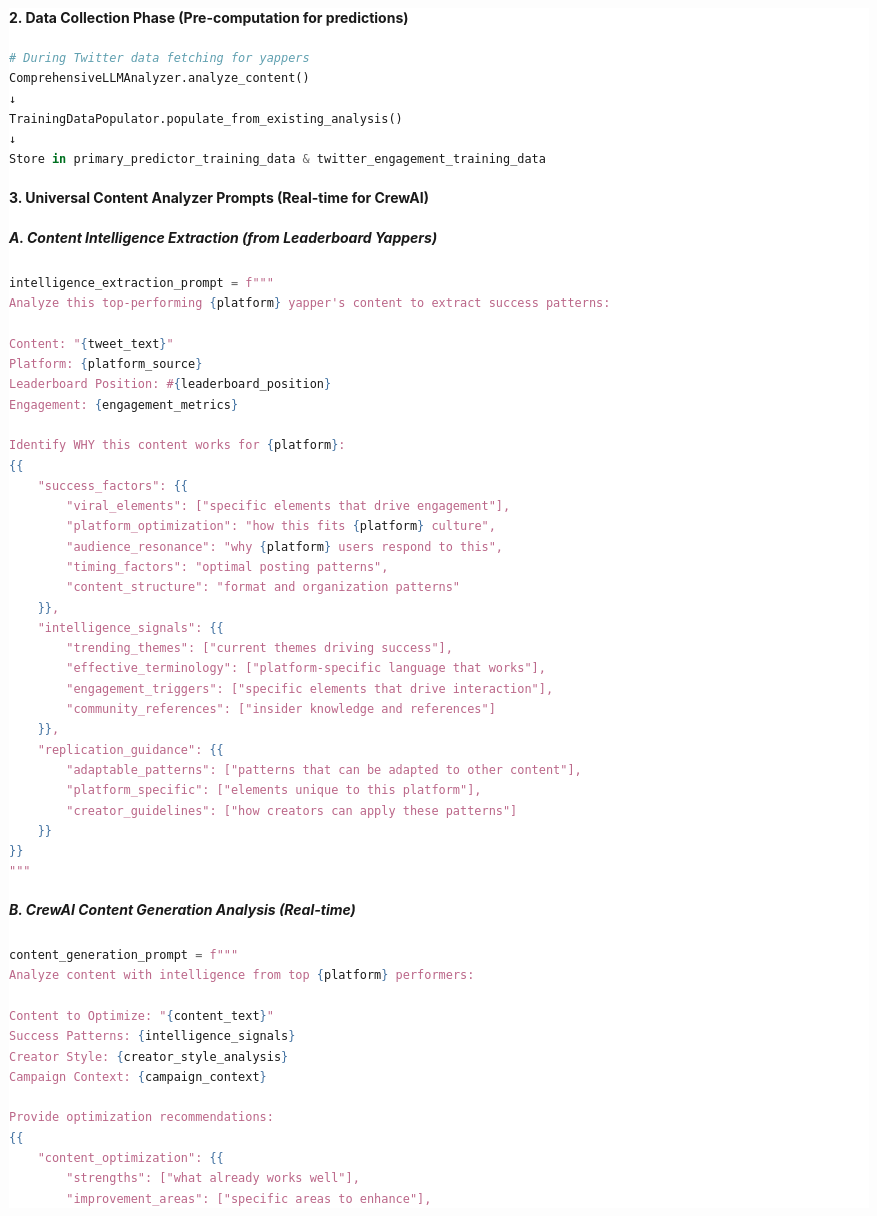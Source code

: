 #### 2. **Data Collection Phase** (Pre-computation for predictions)
```python
# During Twitter data fetching for yappers
ComprehensiveLLMAnalyzer.analyze_content()
↓
TrainingDataPopulator.populate_from_existing_analysis()
↓
Store in primary_predictor_training_data & twitter_engagement_training_data
```

#### 3. **Universal Content Analyzer Prompts** (Real-time for CrewAI)

##### A. Content Intelligence Extraction (from Leaderboard Yappers)
```python
intelligence_extraction_prompt = f"""
Analyze this top-performing {platform} yapper's content to extract success patterns:

Content: "{tweet_text}"
Platform: {platform_source}
Leaderboard Position: #{leaderboard_position}
Engagement: {engagement_metrics}

Identify WHY this content works for {platform}:
{{
    "success_factors": {{
        "viral_elements": ["specific elements that drive engagement"],
        "platform_optimization": "how this fits {platform} culture",
        "audience_resonance": "why {platform} users respond to this",
        "timing_factors": "optimal posting patterns",
        "content_structure": "format and organization patterns"
    }},
    "intelligence_signals": {{
        "trending_themes": ["current themes driving success"],
        "effective_terminology": ["platform-specific language that works"],
        "engagement_triggers": ["specific elements that drive interaction"],
        "community_references": ["insider knowledge and references"]
    }},
    "replication_guidance": {{
        "adaptable_patterns": ["patterns that can be adapted to other content"],
        "platform_specific": ["elements unique to this platform"],
        "creator_guidelines": ["how creators can apply these patterns"]
    }}
}}
"""
```

##### B. CrewAI Content Generation Analysis (Real-time)
```python
content_generation_prompt = f"""
Analyze content with intelligence from top {platform} performers:

Content to Optimize: "{content_text}"
Success Patterns: {intelligence_signals}
Creator Style: {creator_style_analysis}
Campaign Context: {campaign_context}

Provide optimization recommendations:
{{
    "content_optimization": {{
        "strengths": ["what already works well"],
        "improvement_areas": ["specific areas to enhance"],
```